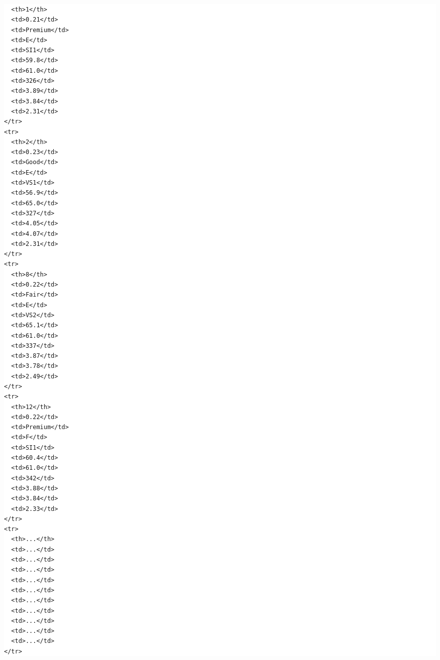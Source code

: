      <th>1</th>
      <td>0.21</td>
      <td>Premium</td>
      <td>E</td>
      <td>SI1</td>
      <td>59.8</td>
      <td>61.0</td>
      <td>326</td>
      <td>3.89</td>
      <td>3.84</td>
      <td>2.31</td>
    </tr>
    <tr>
      <th>2</th>
      <td>0.23</td>
      <td>Good</td>
      <td>E</td>
      <td>VS1</td>
      <td>56.9</td>
      <td>65.0</td>
      <td>327</td>
      <td>4.05</td>
      <td>4.07</td>
      <td>2.31</td>
    </tr>
    <tr>
      <th>8</th>
      <td>0.22</td>
      <td>Fair</td>
      <td>E</td>
      <td>VS2</td>
      <td>65.1</td>
      <td>61.0</td>
      <td>337</td>
      <td>3.87</td>
      <td>3.78</td>
      <td>2.49</td>
    </tr>
    <tr>
      <th>12</th>
      <td>0.22</td>
      <td>Premium</td>
      <td>F</td>
      <td>SI1</td>
      <td>60.4</td>
      <td>61.0</td>
      <td>342</td>
      <td>3.88</td>
      <td>3.84</td>
      <td>2.33</td>
    </tr>
    <tr>
      <th>...</th>
      <td>...</td>
      <td>...</td>
      <td>...</td>
      <td>...</td>
      <td>...</td>
      <td>...</td>
      <td>...</td>
      <td>...</td>
      <td>...</td>
      <td>...</td>
    </tr>